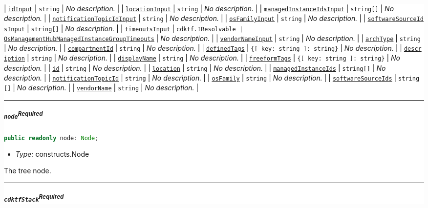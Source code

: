 | <code><a href="#rhizo-co-terraform-provider-oci.osManagementHubManagedInstanceGroup.OsManagementHubManagedInstanceGroup.property.idInput">idInput</a></code> | <code>string</code> | *No description.* |
| <code><a href="#rhizo-co-terraform-provider-oci.osManagementHubManagedInstanceGroup.OsManagementHubManagedInstanceGroup.property.locationInput">locationInput</a></code> | <code>string</code> | *No description.* |
| <code><a href="#rhizo-co-terraform-provider-oci.osManagementHubManagedInstanceGroup.OsManagementHubManagedInstanceGroup.property.managedInstanceIdsInput">managedInstanceIdsInput</a></code> | <code>string[]</code> | *No description.* |
| <code><a href="#rhizo-co-terraform-provider-oci.osManagementHubManagedInstanceGroup.OsManagementHubManagedInstanceGroup.property.notificationTopicIdInput">notificationTopicIdInput</a></code> | <code>string</code> | *No description.* |
| <code><a href="#rhizo-co-terraform-provider-oci.osManagementHubManagedInstanceGroup.OsManagementHubManagedInstanceGroup.property.osFamilyInput">osFamilyInput</a></code> | <code>string</code> | *No description.* |
| <code><a href="#rhizo-co-terraform-provider-oci.osManagementHubManagedInstanceGroup.OsManagementHubManagedInstanceGroup.property.softwareSourceIdsInput">softwareSourceIdsInput</a></code> | <code>string[]</code> | *No description.* |
| <code><a href="#rhizo-co-terraform-provider-oci.osManagementHubManagedInstanceGroup.OsManagementHubManagedInstanceGroup.property.timeoutsInput">timeoutsInput</a></code> | <code>cdktf.IResolvable \| <a href="#rhizo-co-terraform-provider-oci.osManagementHubManagedInstanceGroup.OsManagementHubManagedInstanceGroupTimeouts">OsManagementHubManagedInstanceGroupTimeouts</a></code> | *No description.* |
| <code><a href="#rhizo-co-terraform-provider-oci.osManagementHubManagedInstanceGroup.OsManagementHubManagedInstanceGroup.property.vendorNameInput">vendorNameInput</a></code> | <code>string</code> | *No description.* |
| <code><a href="#rhizo-co-terraform-provider-oci.osManagementHubManagedInstanceGroup.OsManagementHubManagedInstanceGroup.property.archType">archType</a></code> | <code>string</code> | *No description.* |
| <code><a href="#rhizo-co-terraform-provider-oci.osManagementHubManagedInstanceGroup.OsManagementHubManagedInstanceGroup.property.compartmentId">compartmentId</a></code> | <code>string</code> | *No description.* |
| <code><a href="#rhizo-co-terraform-provider-oci.osManagementHubManagedInstanceGroup.OsManagementHubManagedInstanceGroup.property.definedTags">definedTags</a></code> | <code>{[ key: string ]: string}</code> | *No description.* |
| <code><a href="#rhizo-co-terraform-provider-oci.osManagementHubManagedInstanceGroup.OsManagementHubManagedInstanceGroup.property.description">description</a></code> | <code>string</code> | *No description.* |
| <code><a href="#rhizo-co-terraform-provider-oci.osManagementHubManagedInstanceGroup.OsManagementHubManagedInstanceGroup.property.displayName">displayName</a></code> | <code>string</code> | *No description.* |
| <code><a href="#rhizo-co-terraform-provider-oci.osManagementHubManagedInstanceGroup.OsManagementHubManagedInstanceGroup.property.freeformTags">freeformTags</a></code> | <code>{[ key: string ]: string}</code> | *No description.* |
| <code><a href="#rhizo-co-terraform-provider-oci.osManagementHubManagedInstanceGroup.OsManagementHubManagedInstanceGroup.property.id">id</a></code> | <code>string</code> | *No description.* |
| <code><a href="#rhizo-co-terraform-provider-oci.osManagementHubManagedInstanceGroup.OsManagementHubManagedInstanceGroup.property.location">location</a></code> | <code>string</code> | *No description.* |
| <code><a href="#rhizo-co-terraform-provider-oci.osManagementHubManagedInstanceGroup.OsManagementHubManagedInstanceGroup.property.managedInstanceIds">managedInstanceIds</a></code> | <code>string[]</code> | *No description.* |
| <code><a href="#rhizo-co-terraform-provider-oci.osManagementHubManagedInstanceGroup.OsManagementHubManagedInstanceGroup.property.notificationTopicId">notificationTopicId</a></code> | <code>string</code> | *No description.* |
| <code><a href="#rhizo-co-terraform-provider-oci.osManagementHubManagedInstanceGroup.OsManagementHubManagedInstanceGroup.property.osFamily">osFamily</a></code> | <code>string</code> | *No description.* |
| <code><a href="#rhizo-co-terraform-provider-oci.osManagementHubManagedInstanceGroup.OsManagementHubManagedInstanceGroup.property.softwareSourceIds">softwareSourceIds</a></code> | <code>string[]</code> | *No description.* |
| <code><a href="#rhizo-co-terraform-provider-oci.osManagementHubManagedInstanceGroup.OsManagementHubManagedInstanceGroup.property.vendorName">vendorName</a></code> | <code>string</code> | *No description.* |

---

##### `node`<sup>Required</sup> <a name="node" id="rhizo-co-terraform-provider-oci.osManagementHubManagedInstanceGroup.OsManagementHubManagedInstanceGroup.property.node"></a>

```typescript
public readonly node: Node;
```

- *Type:* constructs.Node

The tree node.

---

##### `cdktfStack`<sup>Required</sup> <a name="cdktfStack" id="rhizo-co-terraform-provider-oci.osManagementHubManagedInstanceGroup.OsManagementHubManagedInstanceGroup.property.cdktfStack"></a>
